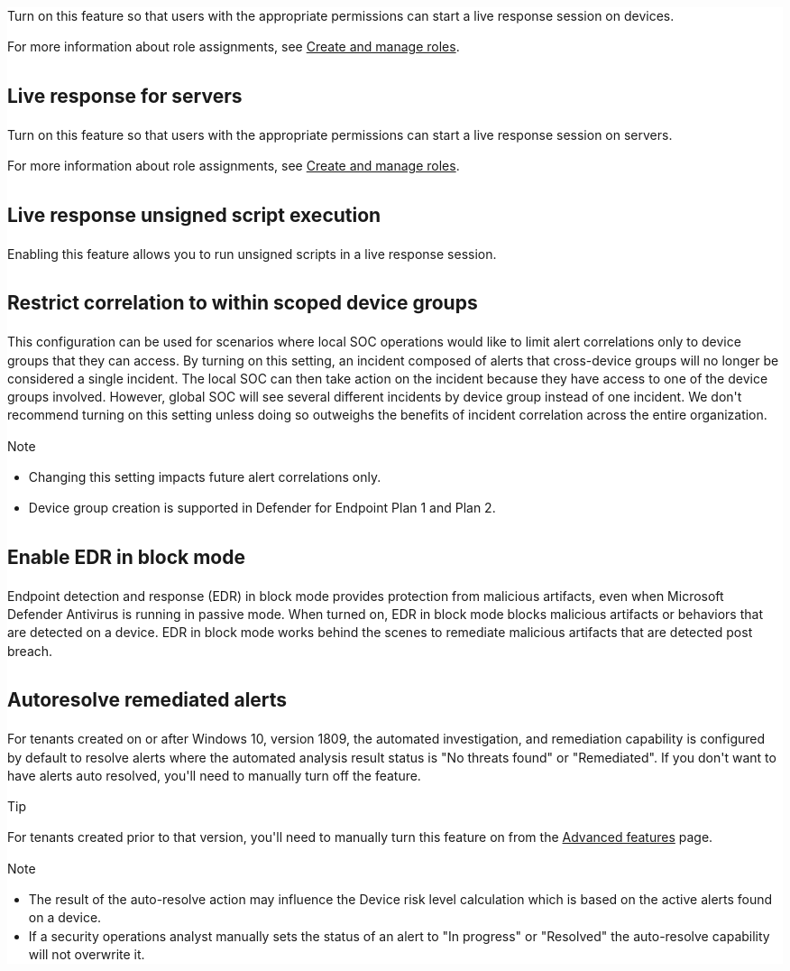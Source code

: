 Turn on this feature so that users with the appropriate permissions can start a live response session on devices.

For more information about role assignments, see [Create and manage roles](user-roles.md).

## Live response for servers

Turn on this feature so that users with the appropriate permissions can start a live response session on servers.

For more information about role assignments, see [Create and manage roles](user-roles.md).

## Live response unsigned script execution

Enabling this feature allows you to run unsigned scripts in a live response session.

## Restrict correlation to within scoped device groups

This configuration can be used for scenarios where local SOC operations would like to limit alert correlations only to device groups that they can access. By turning on this setting, an incident composed of alerts that cross-device groups will no longer be considered a single incident. The local SOC can then take action on the incident because they have access to one of the device groups involved. However, global SOC will see several different incidents by device group instead of one incident. We don't recommend turning on this setting unless doing so outweighs the benefits of incident correlation across the entire organization.

> [!NOTE]
> - Changing this setting impacts future alert correlations only.
>
> - Device group creation is supported in Defender for Endpoint Plan 1 and Plan 2.

## Enable EDR in block mode

Endpoint detection and response (EDR) in block mode provides protection from malicious artifacts, even when Microsoft Defender Antivirus is running in passive mode. When turned on, EDR in block mode blocks malicious artifacts or behaviors that are detected on a device. EDR in block mode works behind the scenes to remediate malicious artifacts that are detected post breach.

## Autoresolve remediated alerts

For tenants created on or after Windows 10, version 1809, the automated investigation, and remediation capability is configured by default to resolve alerts where the automated analysis result status is "No threats found" or "Remediated". If you don't want to have alerts auto resolved, you'll need to manually turn off the feature.

> [!TIP]
> For tenants created prior to that version, you'll need to manually turn this feature on from the [Advanced features](https://security.microsoft.com//preferences2/integration) page.

> [!NOTE]
>
> - The result of the auto-resolve action may influence the Device risk level calculation which is based on the active alerts found on a device.
> - If a security operations analyst manually sets the status of an alert to "In progress" or "Resolved" the auto-resolve capability will not overwrite it.
